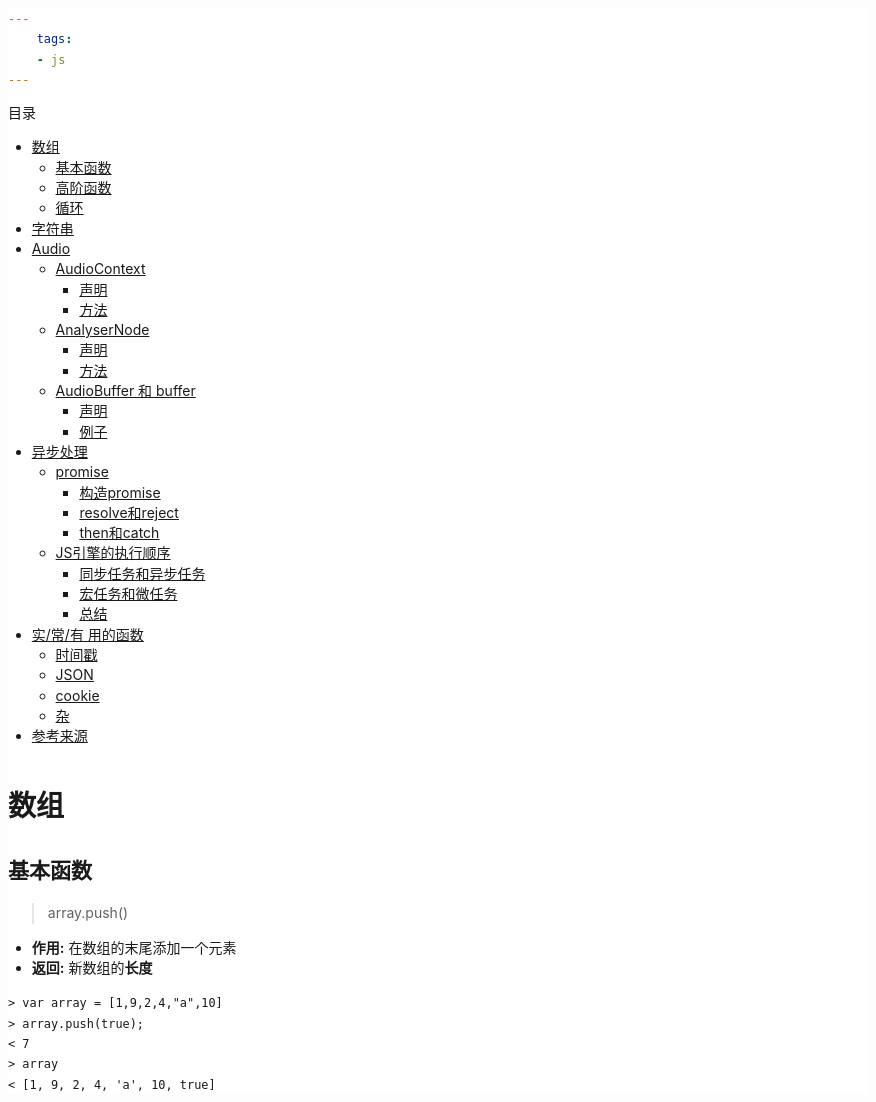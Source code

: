 ```yaml
---
    tags:
    - js
---
```


目录
- [数组](#数组)
  - [基本函数](#基本函数)
  - [高阶函数](#高阶函数)
  - [循环](#循环)
- [字符串](#字符串)
- [Audio](#audio)
  - [AudioContext](#audiocontext)
    - [声明](#声明)
    - [方法](#方法)
  - [AnalyserNode](#analysernode)
    - [声明](#声明-1)
    - [方法](#方法-1)
  - [AudioBuffer 和 buffer](#audiobuffer-和-buffer)
    - [声明](#声明-2)
    - [例子](#例子)
- [异步处理](#异步处理)
  - [promise](#promise)
    - [构造promise](#构造promise)
    - [resolve和reject](#resolve和reject)
    - [then和catch](#then和catch)
  - [JS引擎的执行顺序](#js引擎的执行顺序)
    - [同步任务和异步任务](#同步任务和异步任务)
    - [宏任务和微任务](#宏任务和微任务)
    - [总结](#总结)
- [实/常/有 用的函数](#实常有-用的函数)
  - [时间戳](#时间戳)
  - [JSON](#json)
  - [cookie](#cookie)
  - [杂](#杂)
- [参考来源](#参考来源)

# 数组
## 基本函数
> array.push()
- **作用:** 在数组的末尾添加一个元素
- **返回:** 新数组的**长度**
```
> var array = [1,9,2,4,"a",10]
> array.push(true);
< 7
> array
< [1, 9, 2, 4, 'a', 10, true]
```
